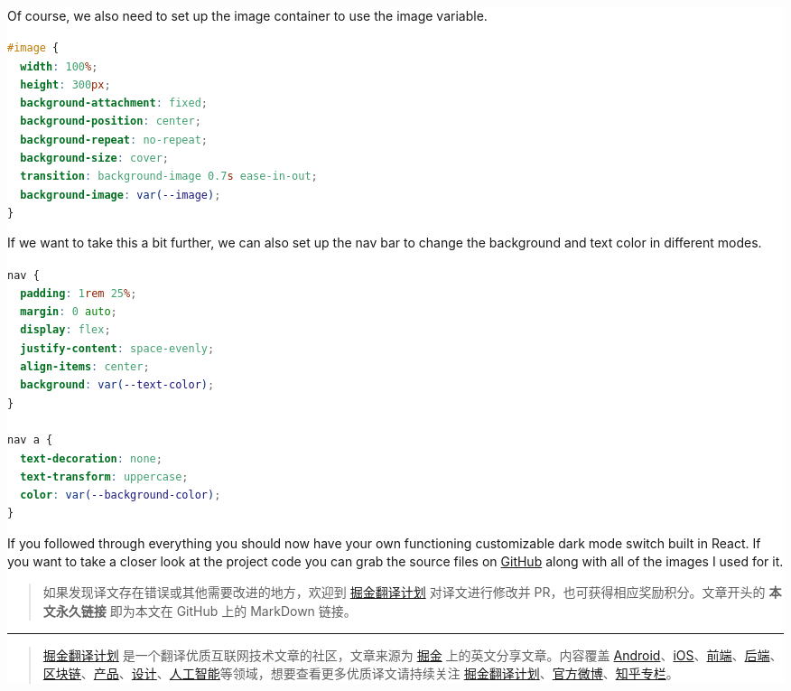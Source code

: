 Of course, we also need to set up the image container to use the image variable.  

```css
#image {
  width: 100%;
  height: 300px;
  background-attachment: fixed;
  background-position: center;
  background-repeat: no-repeat;
  background-size: cover;
  transition: background-image 0.7s ease-in-out;
  background-image: var(--image);
}
```

If we want to take this a bit further, we can also set up the nav bar to change the background and text color in different modes.  

```css
nav {
  padding: 1rem 25%;
  margin: 0 auto;
  display: flex;
  justify-content: space-evenly;
  align-items: center;
  background: var(--text-color);
}

nav a {
  text-decoration: none;
  text-transform: uppercase;
  color: var(--background-color);
}

```

If you followed through everything you should now have your own functioning customizable dark mode switch built in React. If you want to take a closer look at the project code you can grab the source files on [GitHub](https://github.com/alekspopovic/DarkMode) along with all of the images I used for it.


> 如果发现译文存在错误或其他需要改进的地方，欢迎到 [掘金翻译计划](https://github.com/xitu/gold-miner) 对译文进行修改并 PR，也可获得相应奖励积分。文章开头的 **本文永久链接** 即为本文在 GitHub 上的 MarkDown 链接。

---

> [掘金翻译计划](https://github.com/xitu/gold-miner) 是一个翻译优质互联网技术文章的社区，文章来源为 [掘金](https://juejin.im) 上的英文分享文章。内容覆盖 [Android](https://github.com/xitu/gold-miner#android)、[iOS](https://github.com/xitu/gold-miner#ios)、[前端](https://github.com/xitu/gold-miner#前端)、[后端](https://github.com/xitu/gold-miner#后端)、[区块链](https://github.com/xitu/gold-miner#区块链)、[产品](https://github.com/xitu/gold-miner#产品)、[设计](https://github.com/xitu/gold-miner#设计)、[人工智能](https://github.com/xitu/gold-miner#人工智能)等领域，想要查看更多优质译文请持续关注 [掘金翻译计划](https://github.com/xitu/gold-miner)、[官方微博](http://weibo.com/juejinfanyi)、[知乎专栏](https://zhuanlan.zhihu.com/juejinfanyi)。
